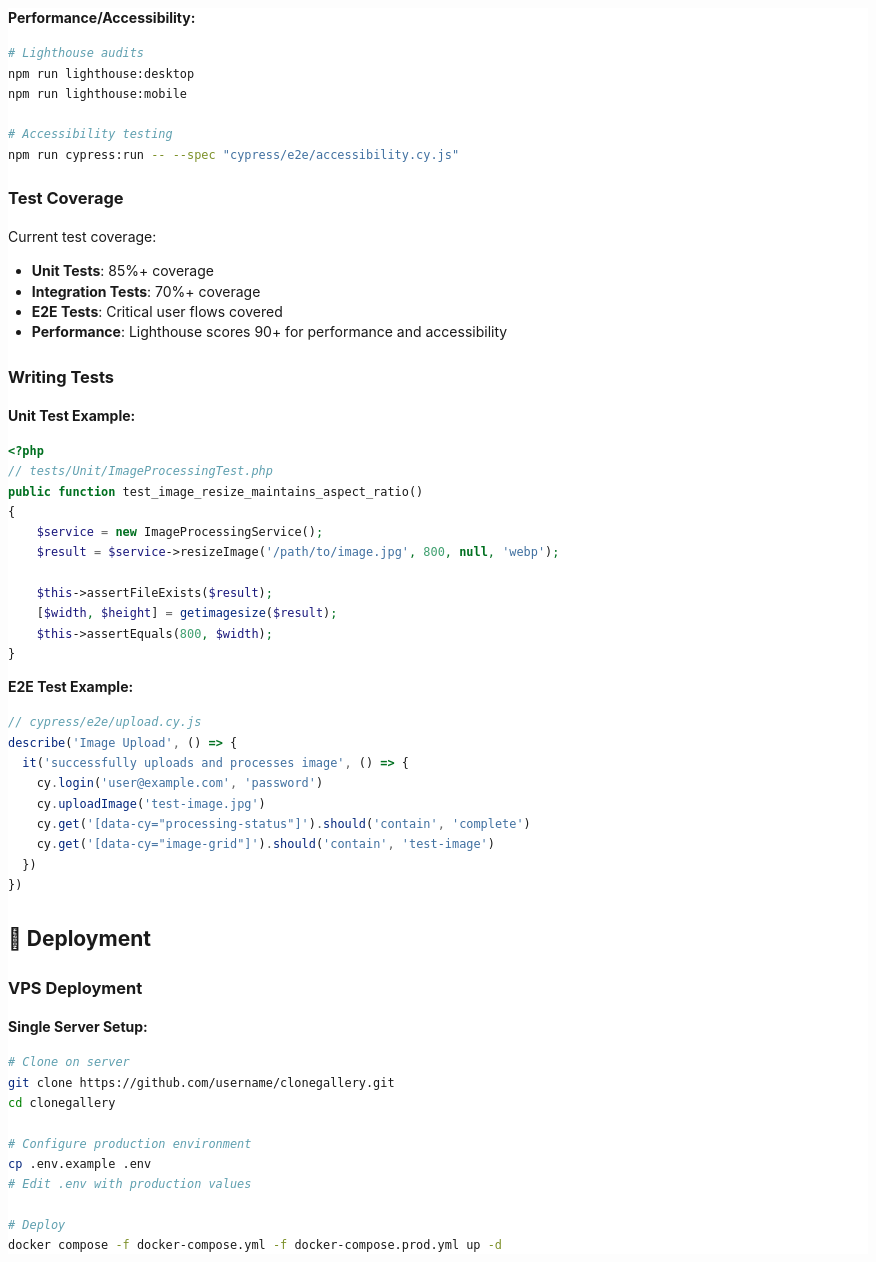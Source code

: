**Performance/Accessibility:**
```bash
# Lighthouse audits
npm run lighthouse:desktop
npm run lighthouse:mobile

# Accessibility testing
npm run cypress:run -- --spec "cypress/e2e/accessibility.cy.js"
```

### Test Coverage

Current test coverage:
- **Unit Tests**: 85%+ coverage
- **Integration Tests**: 70%+ coverage  
- **E2E Tests**: Critical user flows covered
- **Performance**: Lighthouse scores 90+ for performance and accessibility

### Writing Tests

**Unit Test Example:**
```php
<?php
// tests/Unit/ImageProcessingTest.php
public function test_image_resize_maintains_aspect_ratio()
{
    $service = new ImageProcessingService();
    $result = $service->resizeImage('/path/to/image.jpg', 800, null, 'webp');
    
    $this->assertFileExists($result);
    [$width, $height] = getimagesize($result);
    $this->assertEquals(800, $width);
}
```

**E2E Test Example:**
```javascript
// cypress/e2e/upload.cy.js
describe('Image Upload', () => {
  it('successfully uploads and processes image', () => {
    cy.login('user@example.com', 'password')
    cy.uploadImage('test-image.jpg')
    cy.get('[data-cy="processing-status"]').should('contain', 'complete')
    cy.get('[data-cy="image-grid"]').should('contain', 'test-image')
  })
})
```

## 🚀 Deployment

### VPS Deployment

**Single Server Setup:**
```bash
# Clone on server
git clone https://github.com/username/clonegallery.git
cd clonegallery

# Configure production environment
cp .env.example .env
# Edit .env with production values

# Deploy
docker compose -f docker-compose.yml -f docker-compose.prod.yml up -d
```
